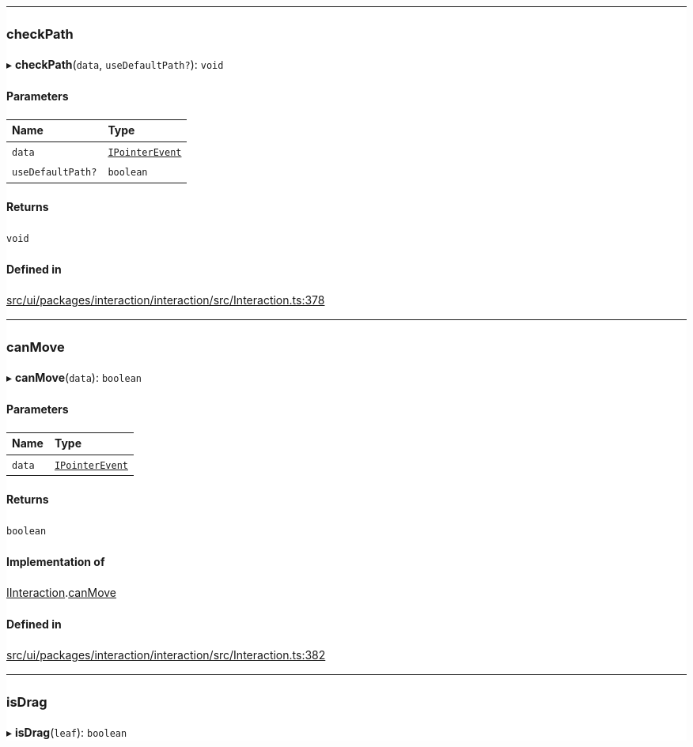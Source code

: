 ___

### checkPath

▸ **checkPath**(`data`, `useDefaultPath?`): `void`

#### Parameters

| Name | Type |
| :------ | :------ |
| `data` | [`IPointerEvent`](../interfaces/IPointerEvent.md) |
| `useDefaultPath?` | `boolean` |

#### Returns

`void`

#### Defined in

[src/ui/packages/interaction/interaction/src/Interaction.ts:378](https://github.com/leaferjs/leafer-ui/blob/6982d3e91dfd04600b4cf106a9b22f4502e5d32b/packages/interaction/interaction/src/Interaction.ts#L378)

___

### canMove

▸ **canMove**(`data`): `boolean`

#### Parameters

| Name | Type |
| :------ | :------ |
| `data` | [`IPointerEvent`](../interfaces/IPointerEvent.md) |

#### Returns

`boolean`

#### Implementation of

[IInteraction](../interfaces/IInteraction.md).[canMove](../interfaces/IInteraction.md#canmove)

#### Defined in

[src/ui/packages/interaction/interaction/src/Interaction.ts:382](https://github.com/leaferjs/leafer-ui/blob/6982d3e91dfd04600b4cf106a9b22f4502e5d32b/packages/interaction/interaction/src/Interaction.ts#L382)

___

### isDrag

▸ **isDrag**(`leaf`): `boolean`
